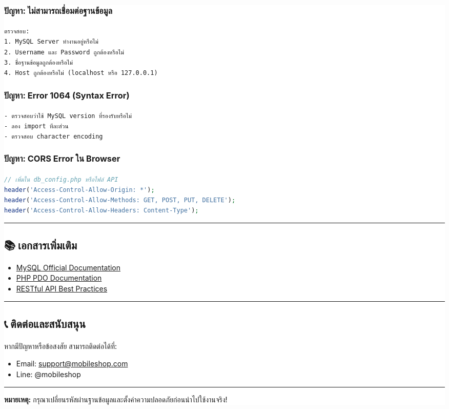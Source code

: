 ### ปัญหา: ไม่สามารถเชื่อมต่อฐานข้อมูล

```
ตรวจสอบ:
1. MySQL Server ทำงานอยู่หรือไม่
2. Username และ Password ถูกต้องหรือไม่
3. ชื่อฐานข้อมูลถูกต้องหรือไม่
4. Host ถูกต้องหรือไม่ (localhost หรือ 127.0.0.1)
```

### ปัญหา: Error 1064 (Syntax Error)

```
- ตรวจสอบว่าใช้ MySQL version ที่รองรับหรือไม่
- ลอง import ทีละส่วน
- ตรวจสอบ character encoding
```

### ปัญหา: CORS Error ใน Browser

```php
// เพิ่มใน db_config.php หรือไฟล์ API
header('Access-Control-Allow-Origin: *');
header('Access-Control-Allow-Methods: GET, POST, PUT, DELETE');
header('Access-Control-Allow-Headers: Content-Type');
```

---

## 📚 เอกสารเพิ่มเติม

- [MySQL Official Documentation](https://dev.mysql.com/doc/)
- [PHP PDO Documentation](https://www.php.net/manual/en/book.pdo.php)
- [RESTful API Best Practices](https://restfulapi.net/)

---

## 📞 ติดต่อและสนับสนุน

หากมีปัญหาหรือข้อสงสัย สามารถติดต่อได้ที่:
- Email: support@mobileshop.com
- Line: @mobileshop

---

**หมายเหตุ:** กรุณาเปลี่ยนรหัสผ่านฐานข้อมูลและตั้งค่าความปลอดภัยก่อนนำไปใช้งานจริง!

